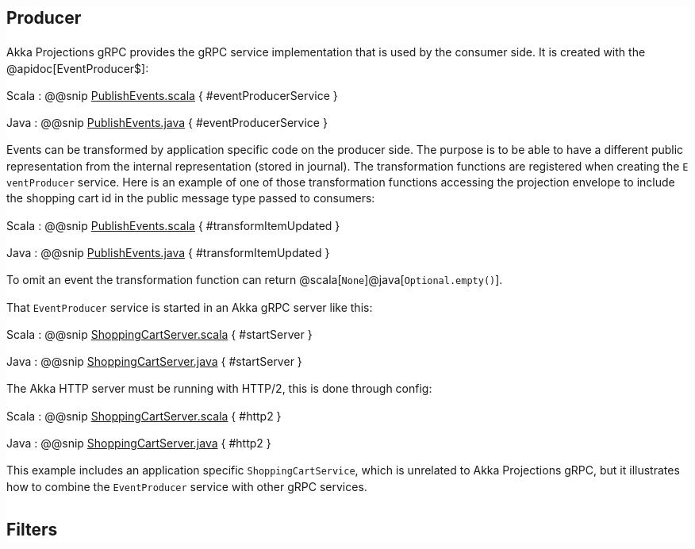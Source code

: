 ## Producer

Akka Projections gRPC provides the gRPC service implementation that is used by the consumer side. It is created with the @apidoc[EventProducer$]:

Scala
:  @@snip [PublishEvents.scala](/samples/grpc/shopping-cart-service-scala/src/main/scala/shopping/cart/PublishEvents.scala) { #eventProducerService }

Java
:  @@snip [PublishEvents.java](/samples/grpc/shopping-cart-service-java/src/main/java/shopping/cart/PublishEvents.java) { #eventProducerService }

Events can be transformed by application specific code on the producer side. The purpose is to be able to have a
different public representation from the internal representation (stored in journal). The transformation functions
are registered when creating the `EventProducer` service. Here is an example of one of those transformation functions
accessing the projection envelope to include the shopping cart id in the public message type passed to consumers:

Scala
:  @@snip [PublishEvents.scala](/samples/grpc/shopping-cart-service-scala/src/main/scala/shopping/cart/PublishEvents.scala) { #transformItemUpdated }

Java
:  @@snip [PublishEvents.java](/samples/grpc/shopping-cart-service-java/src/main/java/shopping/cart/PublishEvents.java) { #transformItemUpdated }

To omit an event the transformation function can return @scala[`None`]@java[`Optional.empty()`].

That `EventProducer` service is started in an Akka gRPC server like this:

Scala
:  @@snip [ShoppingCartServer.scala](/samples/grpc/shopping-cart-service-scala/src/main/scala/shopping/cart/ShoppingCartServer.scala) { #startServer }

Java
:  @@snip [ShoppingCartServer.java](/samples/grpc/shopping-cart-service-java/src/main/java/shopping/cart/ShoppingCartServer.java) { #startServer }

The Akka HTTP server must be running with HTTP/2, this is done through config:

Scala
:  @@snip [ShoppingCartServer.scala](/samples/grpc/shopping-cart-service-scala/src/main/resources/grpc.conf) { #http2 }

Java
:  @@snip [ShoppingCartServer.java](/samples/grpc/shopping-cart-service-java/src/main/resources/grpc.conf) { #http2 }

This example includes an application specific `ShoppingCartService`, which is unrelated to Akka Projections gRPC,
but it illustrates how to combine the `EventProducer` service with other gRPC services.

## Filters
